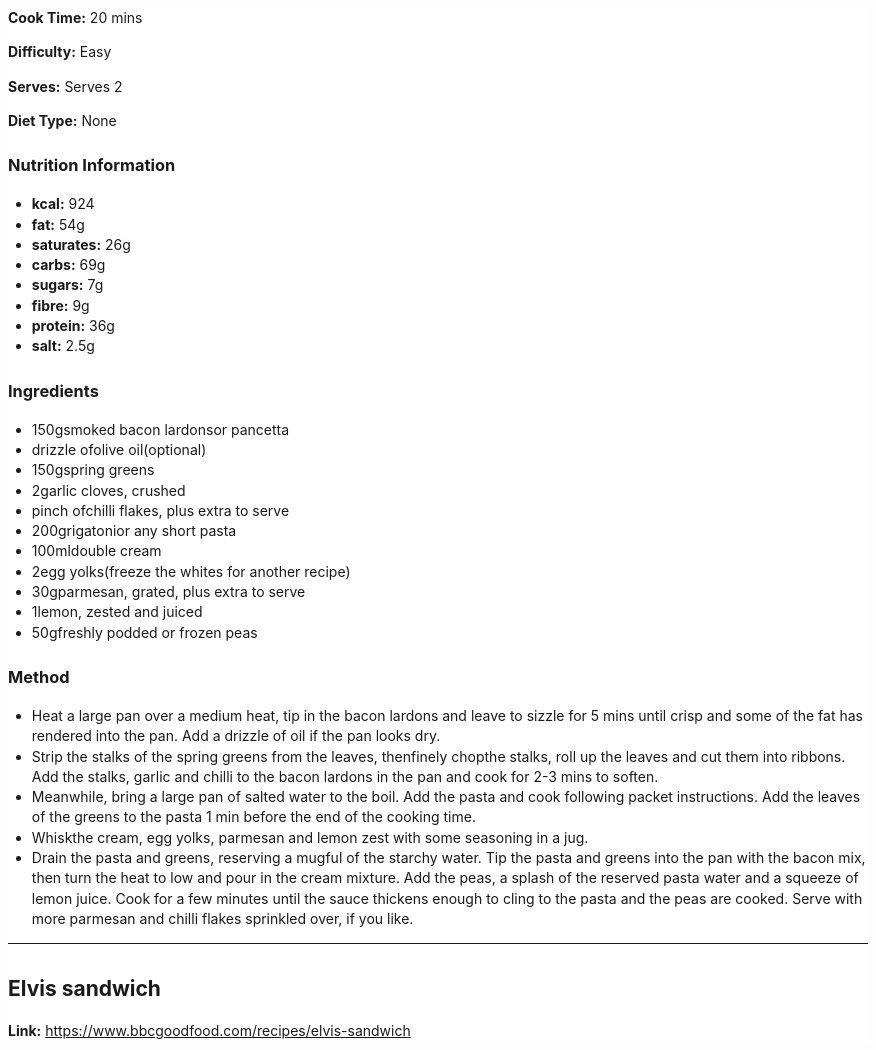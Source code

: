 **Cook Time:** 20 mins

**Difficulty:** Easy

**Serves:** Serves 2

**Diet Type:** None

### Nutrition Information
- **kcal:** 924
- **fat:** 54g
- **saturates:** 26g
- **carbs:** 69g
- **sugars:** 7g
- **fibre:** 9g
- **protein:** 36g
- **salt:** 2.5g

### Ingredients
- 150gsmoked bacon lardonsor pancetta
- drizzle ofolive oil(optional)
- 150gspring greens
- 2garlic cloves, crushed
- pinch ofchilli flakes, plus extra to serve
- 200grigatonior any short pasta
- 100mldouble cream
- 2egg yolks(freeze the whites for another recipe)
- 30gparmesan, grated, plus extra to serve
- 1lemon, zested and juiced
- 50gfreshly podded or frozen peas

### Method
- Heat a large pan over a medium heat, tip in the bacon lardons and leave to sizzle for 5 mins until crisp and some of the fat has rendered into the pan. Add a drizzle of oil if the pan looks dry.
- Strip the stalks of the spring greens from the leaves, thenfinely chopthe stalks, roll up the leaves and cut them into ribbons. Add the stalks, garlic and chilli to the bacon lardons in the pan and cook for 2-3 mins to soften.
- Meanwhile, bring a large pan of salted water to the boil. Add the pasta and cook following packet instructions. Add the leaves of the greens to the pasta 1 min before the end of the cooking time.
- Whiskthe cream, egg yolks, parmesan and lemon zest with some seasoning in a jug.
- Drain the pasta and greens, reserving a mugful of the starchy water. Tip the pasta and greens into the pan with the bacon mix, then turn the heat to low and pour in the cream mixture. Add the peas, a splash of the reserved pasta water and a squeeze of lemon juice. Cook for a few minutes until the sauce thickens enough to cling to the pasta and the peas are cooked. Serve with more parmesan and chilli flakes sprinkled over, if you like.


---

## Elvis sandwich
**Link:** https://www.bbcgoodfood.com/recipes/elvis-sandwich
